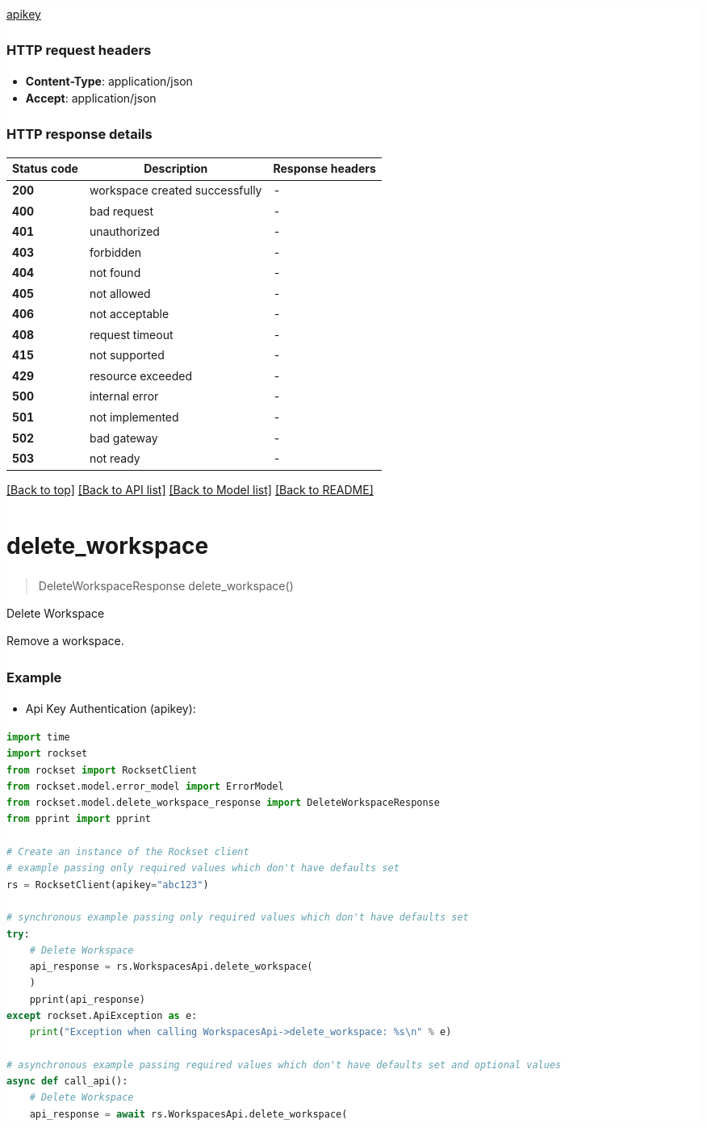 [apikey](../README.md#apikey)

### HTTP request headers

 - **Content-Type**: application/json
 - **Accept**: application/json


### HTTP response details

| Status code | Description | Response headers |
|-------------|-------------|------------------|
**200** | workspace created successfully |  -  |
**400** | bad request |  -  |
**401** | unauthorized |  -  |
**403** | forbidden |  -  |
**404** | not found |  -  |
**405** | not allowed |  -  |
**406** | not acceptable |  -  |
**408** | request timeout |  -  |
**415** | not supported |  -  |
**429** | resource exceeded |  -  |
**500** | internal error |  -  |
**501** | not implemented |  -  |
**502** | bad gateway |  -  |
**503** | not ready |  -  |

[[Back to top]](#) [[Back to API list]](../README.md#documentation-for-api-endpoints) [[Back to Model list]](../README.md#documentation-for-models) [[Back to README]](../README.md)

# **delete_workspace**
> DeleteWorkspaceResponse delete_workspace()

Delete Workspace

Remove a workspace.

### Example

* Api Key Authentication (apikey):

```python
import time
import rockset
from rockset import RocksetClient
from rockset.model.error_model import ErrorModel
from rockset.model.delete_workspace_response import DeleteWorkspaceResponse
from pprint import pprint

# Create an instance of the Rockset client
# example passing only required values which don't have defaults set
rs = RocksetClient(apikey="abc123")

# synchronous example passing only required values which don't have defaults set
try:
    # Delete Workspace
    api_response = rs.WorkspacesApi.delete_workspace(
    )
    pprint(api_response)
except rockset.ApiException as e:
    print("Exception when calling WorkspacesApi->delete_workspace: %s\n" % e)

# asynchronous example passing required values which don't have defaults set and optional values
async def call_api():
    # Delete Workspace
    api_response = await rs.WorkspacesApi.delete_workspace(
```